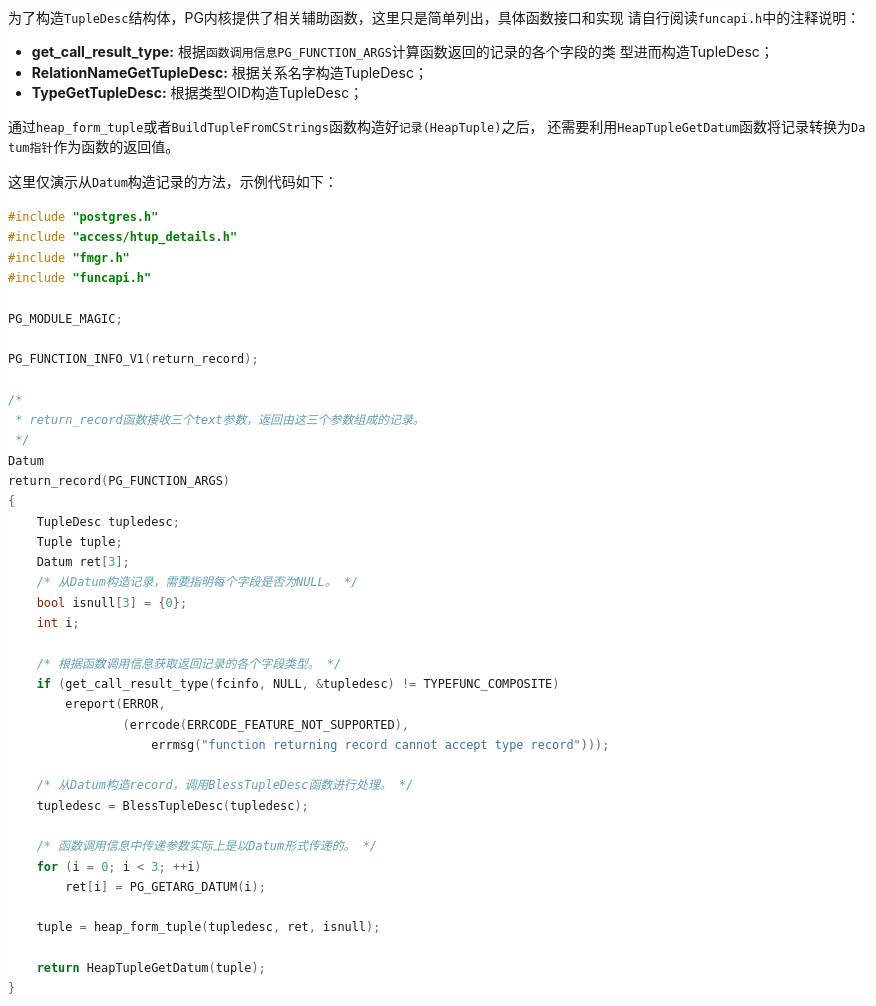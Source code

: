 为了构造`TupleDesc`结构体，PG内核提供了相关辅助函数，这里只是简单列出，具体函数接口和实现
请自行阅读`funcapi.h`中的注释说明：
- **get_call_result_type:** 根据`函数调用信息PG_FUNCTION_ARGS`计算函数返回的记录的各个字段的类
型进而构造TupleDesc；
- **RelationNameGetTupleDesc:** 根据关系名字构造TupleDesc；
- **TypeGetTupleDesc:** 根据类型OID构造TupleDesc；

通过`heap_form_tuple`或者`BuildTupleFromCStrings`函数构造好`记录(HeapTuple)`之后，
还需要利用`HeapTupleGetDatum`函数将记录转换为`Datum指针`作为函数的返回值。

这里仅演示从`Datum`构造记录的方法，示例代码如下：
```c
#include "postgres.h"
#include "access/htup_details.h"
#include "fmgr.h"
#include "funcapi.h"

PG_MODULE_MAGIC;

PG_FUNCTION_INFO_V1(return_record);

/*
 * return_record函数接收三个text参数，返回由这三个参数组成的记录。
 */
Datum
return_record(PG_FUNCTION_ARGS)
{
    TupleDesc tupledesc;
    Tuple tuple;
    Datum ret[3];
    /* 从Datum构造记录，需要指明每个字段是否为NULL。 */
    bool isnull[3] = {0};
    int i;

    /* 根据函数调用信息获取返回记录的各个字段类型。 */
    if (get_call_result_type(fcinfo, NULL, &tupledesc) != TYPEFUNC_COMPOSITE)
        ereport(ERROR,
                (errcode(ERRCODE_FEATURE_NOT_SUPPORTED),
                    errmsg("function returning record cannot accept type record")));

    /* 从Datum构造record，调用BlessTupleDesc函数进行处理。 */
    tupledesc = BlessTupleDesc(tupledesc);

    /* 函数调用信息中传递参数实际上是以Datum形式传递的。 */
    for (i = 0; i < 3; ++i)
        ret[i] = PG_GETARG_DATUM(i);

    tuple = heap_form_tuple(tupledesc, ret, isnull);

    return HeapTupleGetDatum(tuple);
}
```
